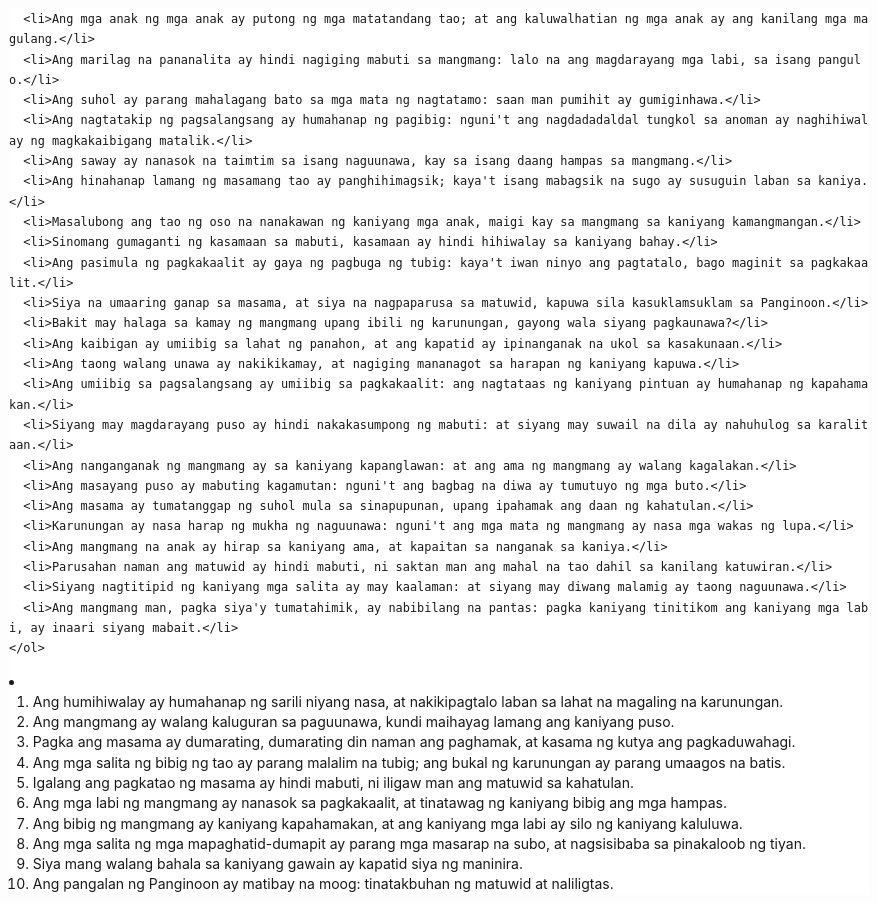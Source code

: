       <li>Ang mga anak ng mga anak ay putong ng mga matatandang tao; at ang kaluwalhatian ng mga anak ay ang kanilang mga magulang.</li>
      <li>Ang marilag na pananalita ay hindi nagiging mabuti sa mangmang: lalo na ang magdarayang mga labi, sa isang pangulo.</li>
      <li>Ang suhol ay parang mahalagang bato sa mga mata ng nagtatamo: saan man pumihit ay gumiginhawa.</li>
      <li>Ang nagtatakip ng pagsalangsang ay humahanap ng pagibig: nguni't ang nagdadadaldal tungkol sa anoman ay naghihiwalay ng magkakaibigang matalik.</li>
      <li>Ang saway ay nanasok na taimtim sa isang naguunawa, kay sa isang daang hampas sa mangmang.</li>
      <li>Ang hinahanap lamang ng masamang tao ay panghihimagsik; kaya't isang mabagsik na sugo ay susuguin laban sa kaniya.</li>
      <li>Masalubong ang tao ng oso na nanakawan ng kaniyang mga anak, maigi kay sa mangmang sa kaniyang kamangmangan.</li>
      <li>Sinomang gumaganti ng kasamaan sa mabuti, kasamaan ay hindi hihiwalay sa kaniyang bahay.</li>
      <li>Ang pasimula ng pagkakaalit ay gaya ng pagbuga ng tubig: kaya't iwan ninyo ang pagtatalo, bago maginit sa pagkakaalit.</li>
      <li>Siya na umaaring ganap sa masama, at siya na nagpaparusa sa matuwid, kapuwa sila kasuklamsuklam sa Panginoon.</li>
      <li>Bakit may halaga sa kamay ng mangmang upang ibili ng karunungan, gayong wala siyang pagkaunawa?</li>
      <li>Ang kaibigan ay umiibig sa lahat ng panahon, at ang kapatid ay ipinanganak na ukol sa kasakunaan.</li>
      <li>Ang taong walang unawa ay nakikikamay, at nagiging mananagot sa harapan ng kaniyang kapuwa.</li>
      <li>Ang umiibig sa pagsalangsang ay umiibig sa pagkakaalit: ang nagtataas ng kaniyang pintuan ay humahanap ng kapahamakan.</li>
      <li>Siyang may magdarayang puso ay hindi nakakasumpong ng mabuti: at siyang may suwail na dila ay nahuhulog sa karalitaan.</li>
      <li>Ang nanganganak ng mangmang ay sa kaniyang kapanglawan: at ang ama ng mangmang ay walang kagalakan.</li>
      <li>Ang masayang puso ay mabuting kagamutan: nguni't ang bagbag na diwa ay tumutuyo ng mga buto.</li>
      <li>Ang masama ay tumatanggap ng suhol mula sa sinapupunan, upang ipahamak ang daan ng kahatulan.</li>
      <li>Karunungan ay nasa harap ng mukha ng naguunawa: nguni't ang mga mata ng mangmang ay nasa mga wakas ng lupa.</li>
      <li>Ang mangmang na anak ay hirap sa kaniyang ama, at kapaitan sa nanganak sa kaniya.</li>
      <li>Parusahan naman ang matuwid ay hindi mabuti, ni saktan man ang mahal na tao dahil sa kanilang katuwiran.</li>
      <li>Siyang nagtitipid ng kaniyang mga salita ay may kaalaman: at siyang may diwang malamig ay taong naguunawa.</li>
      <li>Ang mangmang man, pagka siya'y tumatahimik, ay nabibilang na pantas: pagka kaniyang tinitikom ang kaniyang mga labi, ay inaari siyang mabait.</li>
    </ol>
  </li>
  <li>
    <ol>
      <li>Ang humihiwalay ay humahanap ng sarili niyang nasa, at nakikipagtalo laban sa lahat na magaling na karunungan.</li>
      <li>Ang mangmang ay walang kaluguran sa paguunawa, kundi maihayag lamang ang kaniyang puso.</li>
      <li>Pagka ang masama ay dumarating, dumarating din naman ang paghamak, at kasama ng kutya ang pagkaduwahagi.</li>
      <li>Ang mga salita ng bibig ng tao ay parang malalim na tubig; ang bukal ng karunungan ay parang umaagos na batis.</li>
      <li>Igalang ang pagkatao ng masama ay hindi mabuti, ni iligaw man ang matuwid sa kahatulan.</li>
      <li>Ang mga labi ng mangmang ay nanasok sa pagkakaalit, at tinatawag ng kaniyang bibig ang mga hampas.</li>
      <li>Ang bibig ng mangmang ay kaniyang kapahamakan, at ang kaniyang mga labi ay silo ng kaniyang kaluluwa.</li>
      <li>Ang mga salita ng mga mapaghatid-dumapit ay parang mga masarap na subo, at nagsisibaba sa pinakaloob ng tiyan.</li>
      <li>Siya mang walang bahala sa kaniyang gawain ay kapatid siya ng maninira.</li>
      <li>Ang pangalan ng Panginoon ay matibay na moog: tinatakbuhan ng matuwid at naliligtas.</li>